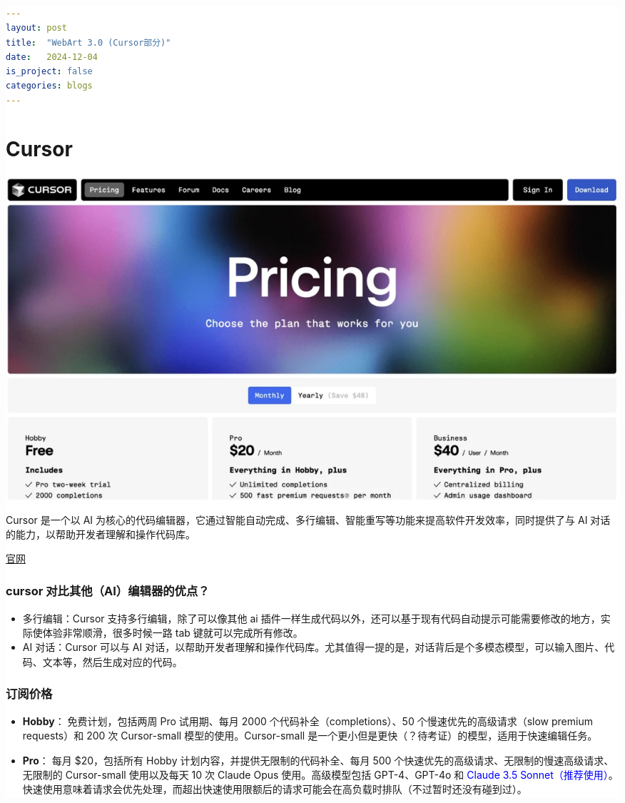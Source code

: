 ```yaml
---
layout: post
title:  "WebArt 3.0 (Cursor部分)"
date:   2024-12-04
is_project: false
categories: blogs
---
```

# Cursor
<img src="/assets/images/cursor_snapshot.png" width="100%" alt="cursor选项">

Cursor 是一个以 AI 为核心的代码编辑器，它通过智能自动完成、多行编辑、智能重写等功能来提高软件开发效率，同时提供了与 AI 对话的能力，以帮助开发者理解和操作代码库。

[官网](https://www.cursor.com)

### cursor 对比其他（AI）编辑器的优点？

* 多行编辑：Cursor 支持多行编辑，除了可以像其他 ai 插件一样生成代码以外，还可以基于现有代码自动提示可能需要修改的地方，实际使体验非常顺滑，很多时候一路 tab 键就可以完成所有修改。
* AI 对话：Cursor 可以与 AI 对话，以帮助开发者理解和操作代码库。尤其值得一提的是，对话背后是个多模态模型，可以输入图片、代码、文本等，然后生成对应的代码。

### 订阅价格
* **Hobby**： 免费计划，包括两周 Pro 试用期、每月 2000 个代码补全（completions）、50 个慢速优先的高级请求（slow premium requests）和 200 次 Cursor-small 模型的使用。Cursor-small 是一个更小但是更快（？待考证）的模型，适用于快速编辑任务。

* **Pro**： 每月 $20，包括所有 Hobby 计划内容，并提供无限制的代码补全、每月 500 个快速优先的高级请求、无限制的慢速高级请求、无限制的 Cursor-small 使用以及每天 10 次 Claude Opus 使用。高级模型包括 GPT-4、GPT-4o 和 <span style="color: blue;">Claude 3.5 Sonnet（推荐使用）</span>。快速使用意味着请求会优先处理，而超出快速使用限额后的请求可能会在高负载时排队（不过暂时还没有碰到过）。
